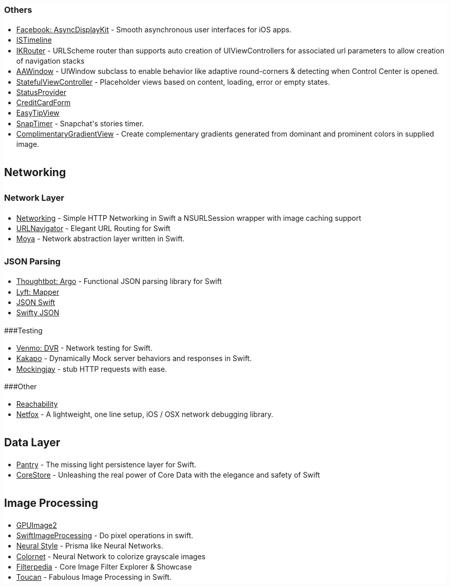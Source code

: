 ### Others
* [Facebook: AsyncDisplayKit](https://github.com/facebook/AsyncDisplayKit) - Smooth asynchronous user interfaces for iOS apps.
* [ISTimeline](https://github.com/instant-solutions/ISTimeline)
* [IKRouter](https://github.com/IanKeen/IKRouter) - URLScheme router than supports auto creation of UIViewControllers for associated url parameters to allow creation of navigation stacks
* [AAWindow](https://github.com/aaronabentheuer/AAWindow) - UIWindow subclass to enable behavior like adaptive round-corners & detecting when Control Center is opened.
* [StatefulViewController](https://github.com/aschuch/StatefulViewController) - Placeholder views based on content, loading, error or empty states.
* [StatusProvider](https://github.com/mariohahn/StatusProvider)
* [CreditCardForm](https://github.com/orazz/CreditCardForm-iOS)
* [EasyTipView](https://github.com/teodorpatras/EasyTipView)
* [SnapTimer](https://github.com/andresinaka/SnapTimer) - Snapchat's stories timer.
* [ComplimentaryGradientView](https://github.com/gkye/ComplimentaryGradientView) - Create complementary gradients generated from dominant and prominent colors in supplied image.

## Networking
### Network Layer
* [Networking](https://github.com/3lvis/Networking) - Simple HTTP Networking in Swift a NSURLSession wrapper with image caching support
* [URLNavigator](https://github.com/devxoul/URLNavigator) -  Elegant URL Routing for Swift
* [Moya](https://github.com/Moya/Moya) - Network abstraction layer written in Swift.

### JSON Parsing
* [Thoughtbot: Argo](https://github.com/thoughtbot/Argo) - Functional JSON parsing library for Swift 
* [Lyft: Mapper](https://github.com/lyft/mapper)
* [JSON Swift](https://github.com/owensd/json-swift)
* [Swifty JSON](https://github.com/SwiftyJSON/Alamofire-SwiftyJSON)

###Testing
* [Venmo: DVR](https://github.com/venmo/DVR) - Network testing for Swift.
* [Kakapo](https://github.com/devlucky/Kakapo) - Dynamically Mock server behaviors and responses in Swift.
* [Mockingjay](https://github.com/kylef/Mockingjay) - stub HTTP requests with ease.

###Other
* [Reachability](https://github.com/ashleymills/Reachability.swift)
* [Netfox](https://github.com/kasketis/netfox) - A lightweight, one line setup, iOS / OSX network debugging library.


## Data Layer
* [Pantry](https://github.com/nickoneill/Pantry) - The missing light persistence layer for Swift.
* [CoreStore](https://github.com/JohnEstropia/CoreStore) - Unleashing the real power of Core Data with the elegance and safety of Swift


## Image Processing
* [GPUImage2](https://github.com/BradLarson/GPUImage2) 
* [SwiftImageProcessing](https://github.com/skyfe79/SwiftImageProcessing) - Do pixel operations in swift.
* [Neural Style](https://github.com/jcjohnson/neural-style) - Prisma like Neural Networks.
* [Colornet](https://github.com/pavelgonchar/colornet) - Neural Network to colorize grayscale images
* [Filterpedia](https://github.com/FlexMonkey/Filterpedia) - Core Image Filter Explorer & Showcase
* [Toucan](https://github.com/gavinbunney/Toucan) - Fabulous Image Processing in Swift.
